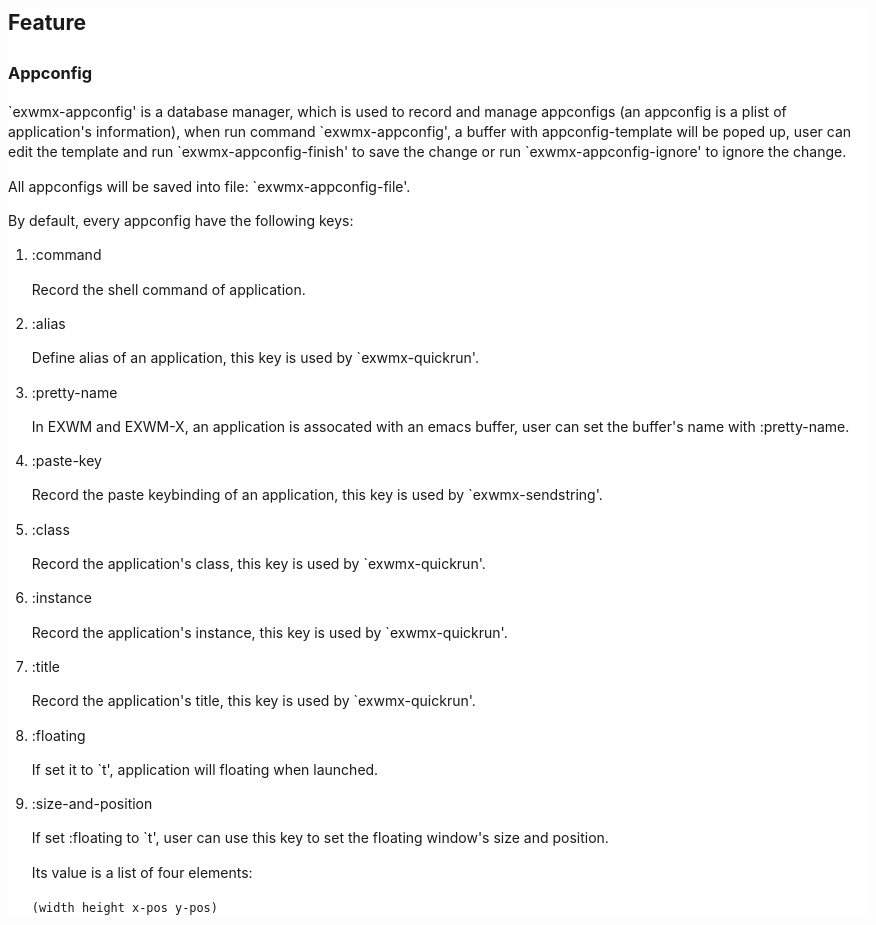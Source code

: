 
<a id="org9a81a51"></a>

## Feature


<a id="org2c8e4d7"></a>

### Appconfig

\`exwmx-appconfig' is a database manager, which is used to record and manage
appconfigs (an appconfig is a plist of application's information), when run
command \`exwmx-appconfig', a buffer with appconfig-template will be poped up,
user can edit the template and run \`exwmx-appconfig-finish' to save the change
or run \`exwmx-appconfig-ignore' to ignore the change.

All appconfigs will be saved into file: \`exwmx-appconfig-file'.

By default, every appconfig have the following keys:

1.  :command

    Record the shell command of application.

2.  :alias

    Define alias of an application, this key is used by \`exwmx-quickrun'.

3.  :pretty-name

    In EXWM and EXWM-X, an application is assocated with an emacs buffer,
    user can set the buffer's name with :pretty-name.

4.  :paste-key

    Record the paste keybinding of an application, this key is used
    by \`exwmx-sendstring'.

5.  :class

    Record the application's class, this key is used by \`exwmx-quickrun'.

6.  :instance

    Record the application's instance, this key is used by \`exwmx-quickrun'.

7.  :title

    Record the application's title, this key is used by \`exwmx-quickrun'.

8.  :floating

    If set it to \`t', application will floating when launched.

9.  :size-and-position

    If set :floating to \`t', user can use this key to set the floating window's
    size and position.
    
    Its value is a list of four elements:
    
        (width height x-pos y-pos)
    